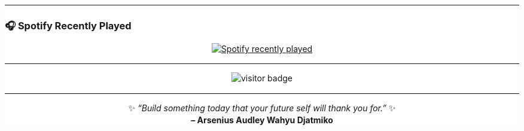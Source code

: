 </picture>

---

### 🎧 Spotify Recently Played
<div align="center">
  <a href="https://open.spotify.com/user/zi4noxkvzf1opwugkmn65era1">
    <img src="https://spotify-recently-played-readme.vercel.app/api?user=zi4noxkvzf1opwugkmn65era1&count=5&unique=false" alt="Spotify recently played"/>
  </a>
</div>

---

<div align="center">
  <img src="https://visitor-badge.laobi.icu/badge?page_id=EevnxyEgo.EevnxyEgo&left_color=blue&right_color=purple" alt="visitor badge"/>
</div>

---

<div align="center">
  
✨ *“Build something today that your future self will thank you for.”* ✨  
**– Arsenius Audley Wahyu Djatmiko**

</div>
